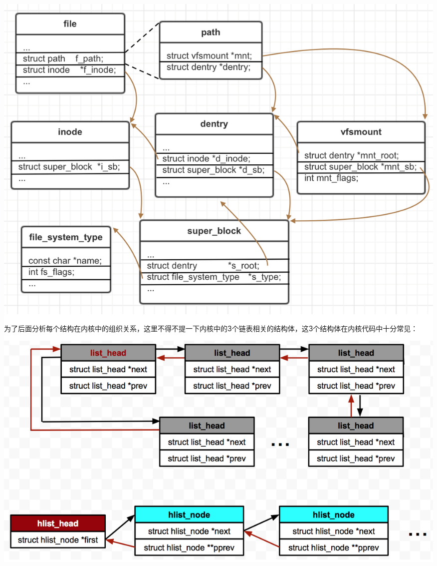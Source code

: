 ![](/img/in-post/post-linux-vfs/relation.png)

为了后面分析每个结构在内核中的组织关系，这里不得不提一下内核中的3个链表相关的结构体，这3个结构体在内核代码中十分常见：

![](/img/in-post/post-linux-vfs/list.png)

